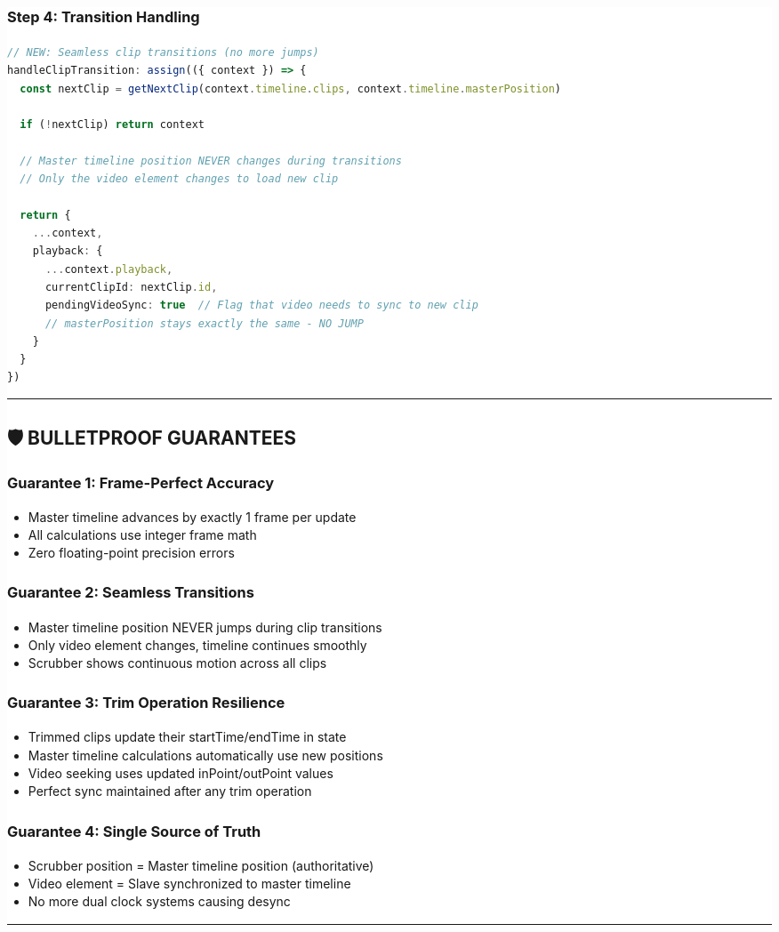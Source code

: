 ### **Step 4: Transition Handling**
```typescript
// NEW: Seamless clip transitions (no more jumps)
handleClipTransition: assign(({ context }) => {
  const nextClip = getNextClip(context.timeline.clips, context.timeline.masterPosition)
  
  if (!nextClip) return context
  
  // Master timeline position NEVER changes during transitions
  // Only the video element changes to load new clip
  
  return {
    ...context,
    playback: {
      ...context.playback,
      currentClipId: nextClip.id,
      pendingVideoSync: true  // Flag that video needs to sync to new clip
      // masterPosition stays exactly the same - NO JUMP
    }
  }
})
```

---

## 🛡️ BULLETPROOF GUARANTEES

### **Guarantee 1: Frame-Perfect Accuracy**
- Master timeline advances by exactly 1 frame per update
- All calculations use integer frame math
- Zero floating-point precision errors

### **Guarantee 2: Seamless Transitions**  
- Master timeline position NEVER jumps during clip transitions
- Only video element changes, timeline continues smoothly
- Scrubber shows continuous motion across all clips

### **Guarantee 3: Trim Operation Resilience**
- Trimmed clips update their startTime/endTime in state
- Master timeline calculations automatically use new positions  
- Video seeking uses updated inPoint/outPoint values
- Perfect sync maintained after any trim operation

### **Guarantee 4: Single Source of Truth**
- Scrubber position = Master timeline position (authoritative)
- Video element = Slave synchronized to master timeline
- No more dual clock systems causing desync

---
